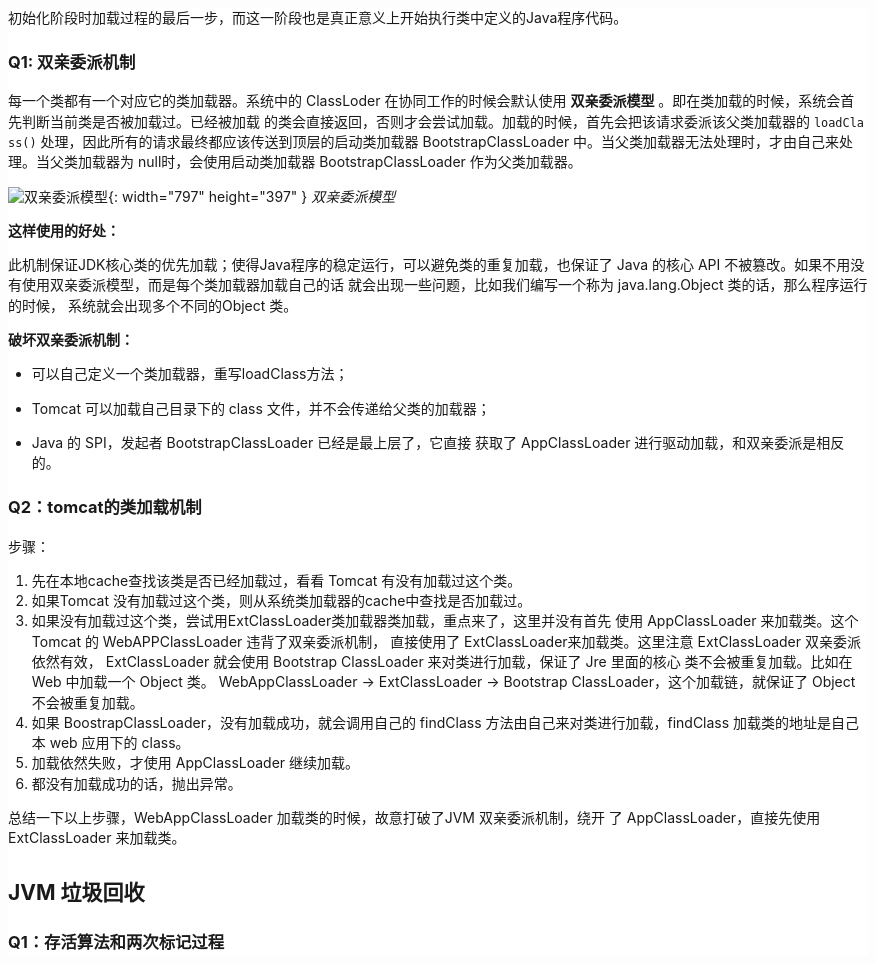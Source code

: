 初始化阶段时加载过程的最后一步，而这一阶段也是真正意义上开始执行类中定义的Java程序代码。

### Q1: 双亲委派机制

每⼀个类都有⼀个对应它的类加载器。系统中的 ClassLoder 在协同⼯作的时候会默认使⽤
**双亲委派模型** 。即在类加载的时候，系统会⾸先判断当前类是否被加载过。已经被加载
的类会直接返回，否则才会尝试加载。加载的时候，⾸先会把该请求委派该⽗类加载器的 
`loadClass()` 处理，因此所有的请求最终都应该传送到顶层的启动类加载器 
BootstrapClassLoader 中。当⽗类加载器⽆法处理时，才由⾃⼰来处理。当⽗类加载器为
null时，会使⽤启动类加载器 BootstrapClassLoader 作为⽗类加载器。

![双亲委派模型](https://shichuan-hao.github.io/images/java/jvm/parental-delegation-mechanism.jpeg){: width="797" height="397" }
_双亲委派模型_

**这样使用的好处：**

此机制保证JDK核心类的优先加载；使得Java程序的稳定运⾏，可以避免类的重复加载，也保证了
Java 的核⼼ API 不被篡改。如果不⽤没有使⽤双亲委派模型，⽽是每个类加载器加载⾃⼰的话
就会出现⼀些问题，⽐如我们编写⼀个称为 java.lang.Object 类的话，那么程序运⾏的时候，
系统就会出现多个不同的Object 类。

**破坏双亲委派机制：**

- 可以⾃⼰定义⼀个类加载器，重写loadClass方法；

- Tomcat 可以加载自己目录下的 class 文件，并不会传递给父类的加载器；

- Java 的 SPI，发起者 BootstrapClassLoader 已经是最上层了，它直接
获取了 AppClassLoader 进行驱动加载，和双亲委派是相反的。

### Q2：tomcat的类加载机制

步骤：
1. 先在本地cache查找该类是否已经加载过，看看 Tomcat 有没有加载过这个类。
2. 如果Tomcat 没有加载过这个类，则从系统类加载器的cache中查找是否加载过。
3. 如果没有加载过这个类，尝试用ExtClassLoader类加载器类加载，重点来了，这里并没有首先
使用 AppClassLoader 来加载类。这个Tomcat 的 WebAPPClassLoader 违背了双亲委派机制，
直接使用了 ExtClassLoader来加载类。这里注意 ExtClassLoader 双亲委派依然有效，
ExtClassLoader 就会使用 Bootstrap ClassLoader 来对类进行加载，保证了 Jre 里面的核心
类不会被重复加载。比如在 Web 中加载一个 Object 类。
WebAppClassLoader → ExtClassLoader → Bootstrap ClassLoader，这个加载链，就保证了 
Object 不会被重复加载。
4. 如果 BoostrapClassLoader，没有加载成功，就会调用自己的 
findClass 方法由自己来对类进行加载，findClass 加载类的地址是自己本 web 应用下的 class。
5. 加载依然失败，才使用 AppClassLoader 继续加载。
6. 都没有加载成功的话，抛出异常。

总结一下以上步骤，WebAppClassLoader 加载类的时候，故意打破了JVM 双亲委派机制，绕开
了 AppClassLoader，直接先使用 ExtClassLoader 来加载类。

## JVM 垃圾回收

### Q1：存活算法和两次标记过程
